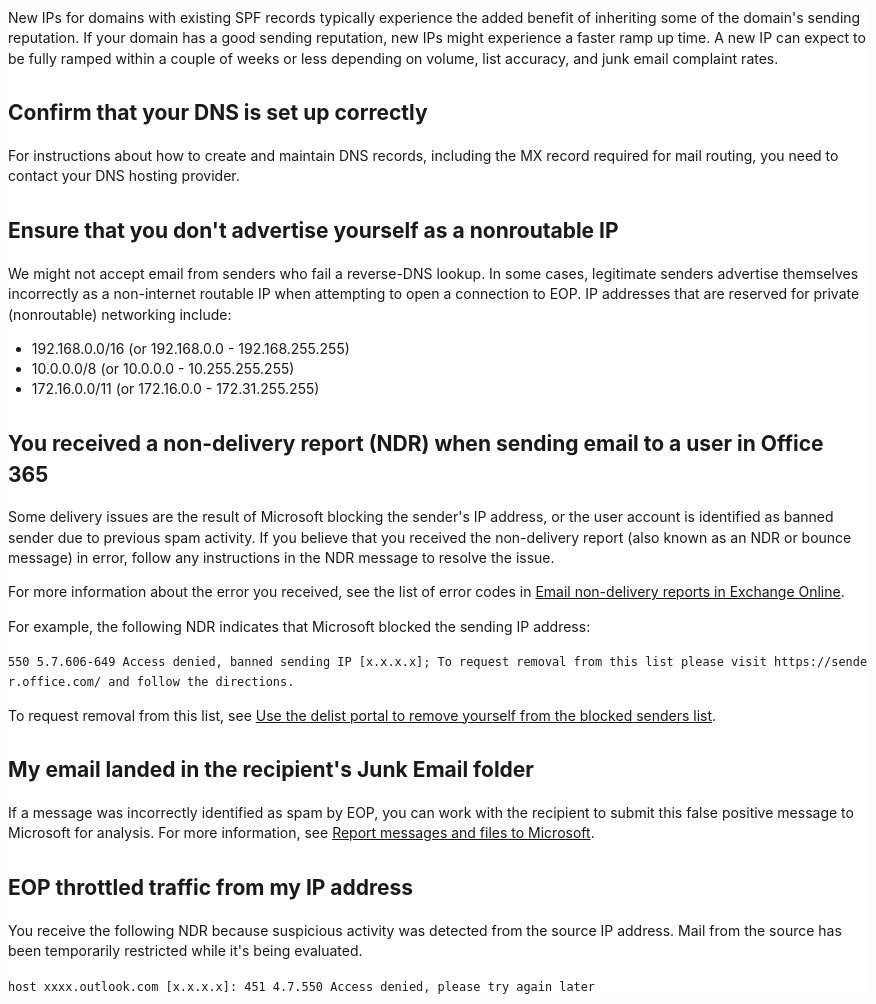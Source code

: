 New IPs for domains with existing SPF records typically experience the added benefit of inheriting some of the domain's sending reputation. If your domain has a good sending reputation, new IPs might experience a faster ramp up time. A new IP can expect to be fully ramped within a couple of weeks or less depending on volume, list accuracy, and junk email complaint rates.

## Confirm that your DNS is set up correctly

For instructions about how to create and maintain DNS records, including the MX record required for mail routing, you need to contact your DNS hosting provider.

## Ensure that you don't advertise yourself as a nonroutable IP

We might not accept email from senders who fail a reverse-DNS lookup. In some cases, legitimate senders advertise themselves incorrectly as a non-internet routable IP when attempting to open a connection to EOP. IP addresses that are reserved for private (nonroutable) networking include:

- 192.168.0.0/16 (or 192.168.0.0 - 192.168.255.255)
- 10.0.0.0/8 (or 10.0.0.0 - 10.255.255.255)
- 172.16.0.0/11 (or 172.16.0.0 - 172.31.255.255)

## You received a non-delivery report (NDR) when sending email to a user in Office 365

Some delivery issues are the result of Microsoft blocking the sender's IP address, or the user account is identified as banned sender due to previous spam activity. If you believe that you received the non-delivery report (also known as an NDR or bounce message) in error, follow any instructions in the NDR message to resolve the issue.

For more information about the error you received, see the list of error codes in [Email non-delivery reports in Exchange Online](/exchange/mail-flow-best-practices/non-delivery-reports-in-exchange-online/non-delivery-reports-in-exchange-online).

For example, the following NDR indicates that Microsoft blocked the sending IP address:

`550 5.7.606-649 Access denied, banned sending IP [x.x.x.x]; To request removal from this list please visit https://sender.office.com/ and follow the directions.`

To request removal from this list, see [Use the delist portal to remove yourself from the blocked senders list](use-the-delist-portal-to-remove-yourself-from-the-office-365-blocked-senders-lis.md).

## My email landed in the recipient's Junk Email folder

If a message was incorrectly identified as spam by EOP, you can work with the recipient to submit this false positive message to Microsoft for analysis. For more information, see [Report messages and files to Microsoft](submissions-report-messages-files-to-microsoft.md).

## EOP throttled traffic from my IP address

You receive the following NDR because suspicious activity was detected from the source IP address. Mail from the source has been temporarily restricted while it's being evaluated.

`host xxxx.outlook.com [x.x.x.x]: 451 4.7.550 Access denied, please try again later`

